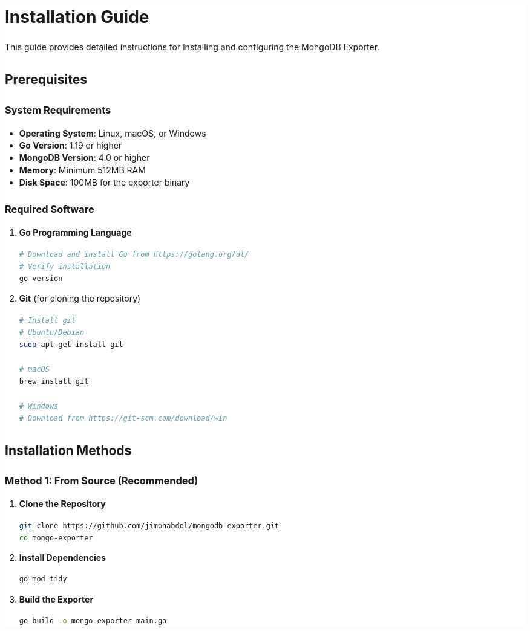 # Installation Guide

This guide provides detailed instructions for installing and configuring the MongoDB Exporter.

## Prerequisites

### System Requirements

- **Operating System**: Linux, macOS, or Windows
- **Go Version**: 1.19 or higher
- **MongoDB Version**: 4.0 or higher
- **Memory**: Minimum 512MB RAM
- **Disk Space**: 100MB for the exporter binary

### Required Software

1. **Go Programming Language**
   ```bash
   # Download and install Go from https://golang.org/dl/
   # Verify installation
   go version
   ```

2. **Git** (for cloning the repository)
   ```bash
   # Install git
   # Ubuntu/Debian
   sudo apt-get install git
   
   # macOS
   brew install git
   
   # Windows
   # Download from https://git-scm.com/download/win
   ```

## Installation Methods

### Method 1: From Source (Recommended)

1. **Clone the Repository**
   ```bash
   git clone https://github.com/jimohabdol/mongodb-exporter.git
   cd mongo-exporter
   ```

2. **Install Dependencies**
   ```bash
   go mod tidy
   ```

3. **Build the Exporter**
   ```bash
   go build -o mongo-exporter main.go
   ```

